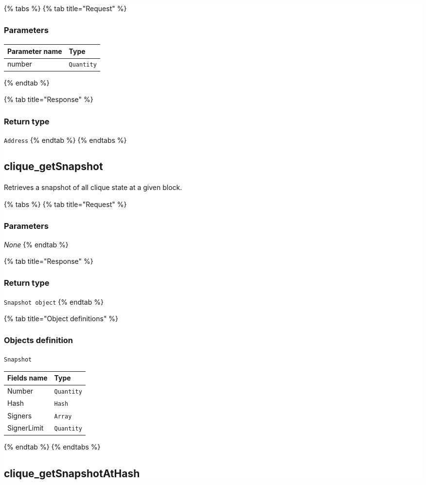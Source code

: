 {% tabs %}
{% tab title="Request" %}
### **Parameters**

| Parameter name | Type |
| :--- | :--- |
| number | `Quantity` |
{% endtab %}

{% tab title="Response" %}
### Return type

`Address`
{% endtab %}
{% endtabs %}

## clique_getSnapshot

Retrieves a snapshot of all clique state at a given block. 

{% tabs %}
{% tab title="Request" %}
### **Parameters**

_None_
{% endtab %}

{% tab title="Response" %}
### Return type

`Snapshot object`
{% endtab %}

{% tab title="Object definitions" %}
### Objects definition

`Snapshot`

| Fields name | Type |
| :--- | :--- |
| Number | `Quantity` |
| Hash | `Hash` |
| Signers | `Array` |
| SignerLimit | `Quantity` |
{% endtab %}
{% endtabs %}

## clique_getSnapshotAtHash
